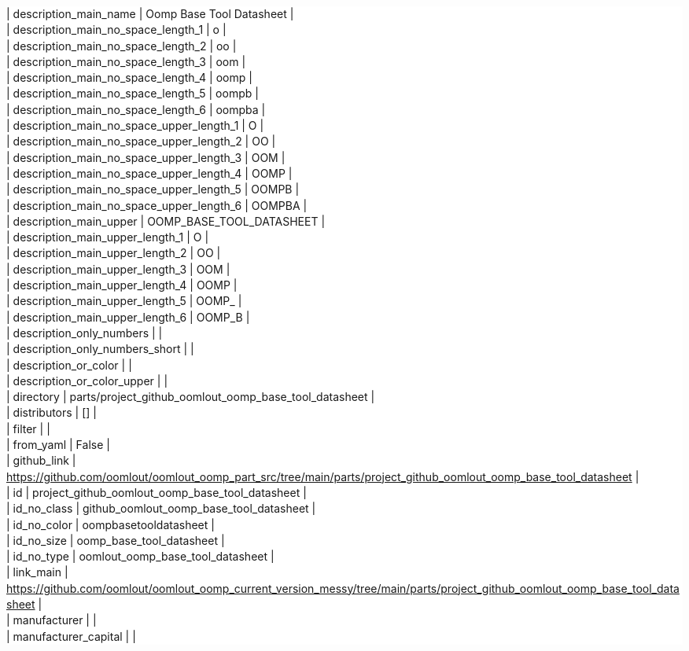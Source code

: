 | description_main_name | Oomp Base Tool Datasheet |  
| description_main_no_space_length_1 | o |  
| description_main_no_space_length_2 | oo |  
| description_main_no_space_length_3 | oom |  
| description_main_no_space_length_4 | oomp |  
| description_main_no_space_length_5 | oompb |  
| description_main_no_space_length_6 | oompba |  
| description_main_no_space_upper_length_1 | O |  
| description_main_no_space_upper_length_2 | OO |  
| description_main_no_space_upper_length_3 | OOM |  
| description_main_no_space_upper_length_4 | OOMP |  
| description_main_no_space_upper_length_5 | OOMPB |  
| description_main_no_space_upper_length_6 | OOMPBA |  
| description_main_upper | OOMP_BASE_TOOL_DATASHEET |  
| description_main_upper_length_1 | O |  
| description_main_upper_length_2 | OO |  
| description_main_upper_length_3 | OOM |  
| description_main_upper_length_4 | OOMP |  
| description_main_upper_length_5 | OOMP_ |  
| description_main_upper_length_6 | OOMP_B |  
| description_only_numbers |  |  
| description_only_numbers_short |   |  
| description_or_color |   |  
| description_or_color_upper |   |  
| directory | parts/project_github_oomlout_oomp_base_tool_datasheet |  
| distributors | [] |  
| filter |  |  
| from_yaml | False |  
| github_link | https://github.com/oomlout/oomlout_oomp_part_src/tree/main/parts/project_github_oomlout_oomp_base_tool_datasheet |  
| id | project_github_oomlout_oomp_base_tool_datasheet |  
| id_no_class | github_oomlout_oomp_base_tool_datasheet |  
| id_no_color | oompbasetooldatasheet |  
| id_no_size | oomp_base_tool_datasheet |  
| id_no_type | oomlout_oomp_base_tool_datasheet |  
| link_main | https://github.com/oomlout/oomlout_oomp_current_version_messy/tree/main/parts/project_github_oomlout_oomp_base_tool_datasheet |  
| manufacturer |  |  
| manufacturer_capital |  |  